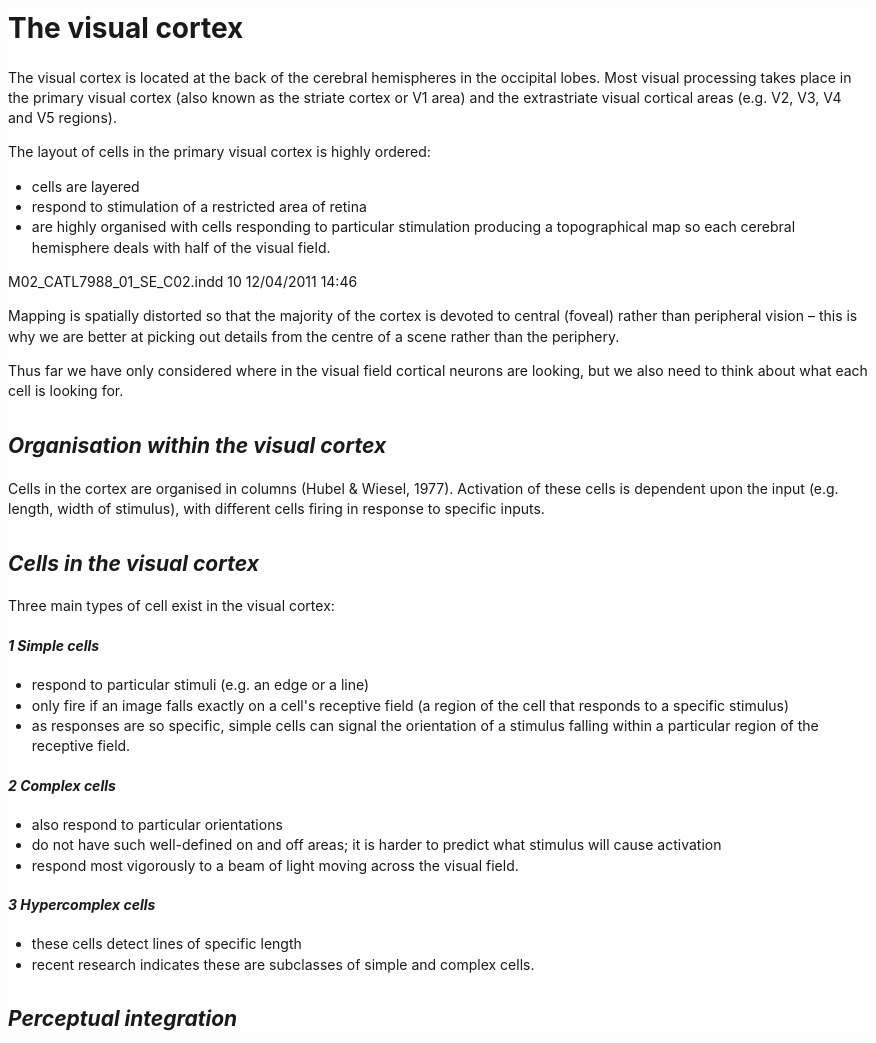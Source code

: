 # **The visual cortex**

The visual cortex is located at the back of the cerebral hemispheres in the occipital lobes. Most visual processing takes place in the primary visual cortex (also known as the striate cortex or V1 area) and the extrastriate visual cortical areas (e.g. V2, V3, V4 and V5 regions).

The layout of cells in the primary visual cortex is highly ordered:

- cells are layered
- respond to stimulation of a restricted area of retina
- are highly organised with cells responding to particular stimulation producing a topographical map so each cerebral hemisphere deals with half of the visual field.

M02\_CATL7988\_01\_SE\_C02.indd 10 12/04/2011 14:46

Mapping is spatially distorted so that the majority of the cortex is devoted to central (foveal) rather than peripheral vision – this is why we are better at picking out details from the centre of a scene rather than the periphery.

Thus far we have only considered where in the visual field cortical neurons are looking, but we also need to think about what each cell is looking for.

## *Organisation within the visual cortex*

Cells in the cortex are organised in columns (Hubel & Wiesel, 1977). Activation of these cells is dependent upon the input (e.g. length, width of stimulus), with different cells firing in response to specific inputs.

## *Cells in the visual cortex*

Three main types of cell exist in the visual cortex:

#### *1 Simple cells*

- respond to particular stimuli (e.g. an edge or a line)
- only fire if an image falls exactly on a cell's receptive field (a region of the cell that responds to a specific stimulus)
- as responses are so specific, simple cells can signal the orientation of a stimulus falling within a particular region of the receptive field.

#### *2 Complex cells*

- also respond to particular orientations
- do not have such well-defined on and off areas; it is harder to predict what stimulus will cause activation
- respond most vigorously to a beam of light moving across the visual field.

#### *3 Hypercomplex cells*

- these cells detect lines of specific length
- recent research indicates these are subclasses of simple and complex cells.

## *Perceptual integration*
